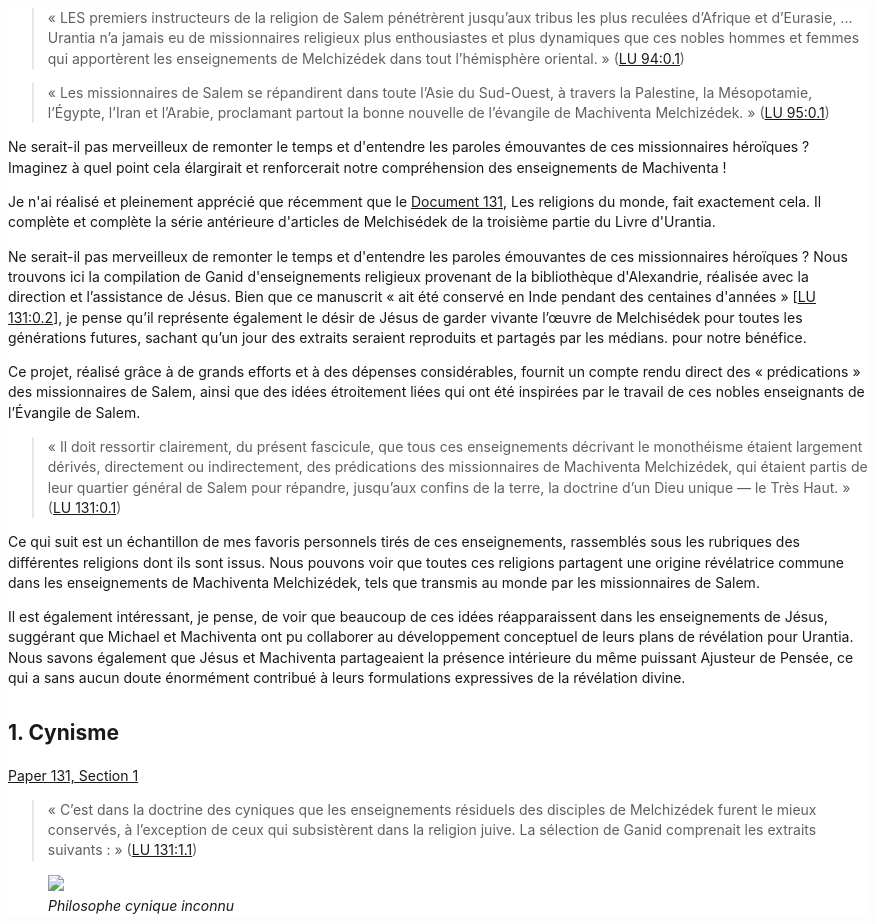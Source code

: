 > « LES premiers instructeurs de la religion de Salem pénétrèrent jusqu’aux tribus les plus reculées d’Afrique et d’Eurasie, ... Urantia n’a jamais eu de missionnaires religieux plus enthousiastes et plus dynamiques que ces nobles hommes et femmes qui apportèrent les enseignements de Melchizédek dans tout l’hémisphère oriental. » ([LU 94:0.1](/fr/The_Urantia_Book/94#p0_1))

> « Les missionnaires de Salem se répandirent dans toute l’Asie du Sud-Ouest, à travers la Palestine, la Mésopotamie, l’Égypte, l’Iran et l’Arabie, proclamant partout la bonne nouvelle de l’évangile de Machiventa Melchizédek. » ([LU 95:0.1](/fr/The_Urantia_Book/95#p0_1))

Ne serait-il pas merveilleux de remonter le temps et d'entendre les paroles émouvantes de ces missionnaires héroïques ? Imaginez à quel point cela élargirait et renforcerait notre compréhension des enseignements de Machiventa !

Je n'ai réalisé et pleinement apprécié que récemment que le [Document 131](/fr/The_Urantia_Book/131), Les religions du monde, fait exactement cela. Il complète et complète la série antérieure d'articles de Melchisédek de la troisième partie du Livre d'Urantia.

Ne serait-il pas merveilleux de remonter le temps et d'entendre les paroles émouvantes de ces missionnaires héroïques ? Nous trouvons ici la compilation de Ganid d'enseignements religieux provenant de la bibliothèque d'Alexandrie, réalisée avec la direction et l’assistance de Jésus. Bien que ce manuscrit « ait été conservé en Inde pendant des centaines d'années » [[LU 131:0.2](/fr/The_Urantia_Book/131#p0_2)], je pense qu’il représente également le désir de Jésus de garder vivante l’œuvre de Melchisédek pour toutes les générations futures, sachant qu’un jour des extraits seraient reproduits et partagés par les médians. pour notre bénéfice.

Ce projet, réalisé grâce à de grands efforts et à des dépenses considérables, fournit un compte rendu direct des « prédications » des missionnaires de Salem, ainsi que des idées étroitement liées qui ont été inspirées par le travail de ces nobles enseignants de l’Évangile de Salem.

> « Il doit ressortir clairement, du présent fascicule, que tous ces enseignements décrivant le monothéisme étaient largement dérivés, directement ou indirectement, des prédications des missionnaires de Machiventa Melchizédek, qui étaient partis de leur quartier général de Salem pour répandre, jusqu’aux confins de la terre, la doctrine d’un Dieu unique — le Très Haut. » ([LU 131:0.1](/fr/The_Urantia_Book/131#p0_1))

Ce qui suit est un échantillon de mes favoris personnels tirés de ces enseignements, rassemblés sous les rubriques des différentes religions dont ils sont issus. Nous pouvons voir que toutes ces religions partagent une origine révélatrice commune dans les enseignements de Machiventa Melchizédek, tels que transmis au monde par les missionnaires de Salem.

Il est également intéressant, je pense, de voir que beaucoup de ces idées réapparaissent dans les enseignements de Jésus, suggérant que Michael et Machiventa ont pu collaborer au développement conceptuel de leurs plans de révélation pour Urantia. Nous savons également que Jésus et Machiventa partageaient la présence intérieure du même puissant Ajusteur de Pensée, ce qui a sans aucun doute énormément contribué à leurs formulations expressives de la révélation divine.

## 1. Cynisme

[Paper 131, Section 1](/fr/The_Urantia_Book/131#p1)

> « C’est dans la doctrine des cyniques que les enseignements résiduels des disciples de Melchizédek furent le mieux conservés, à l’exception de ceux qui subsistèrent dans la religion juive. La sélection de Ganid comprenait les extraits suivants : » ([LU 131:1.1](/fr/The_Urantia_Book/131#p1_1))

<figure id="Figure_2" class="image urantiapedia">
<img src="/image/article/The_Mighty_Messenger/2021_Spring/013.jpg">
<figcaption><em>Philosophe cynique inconnu</em></figcaption>
</figure>
